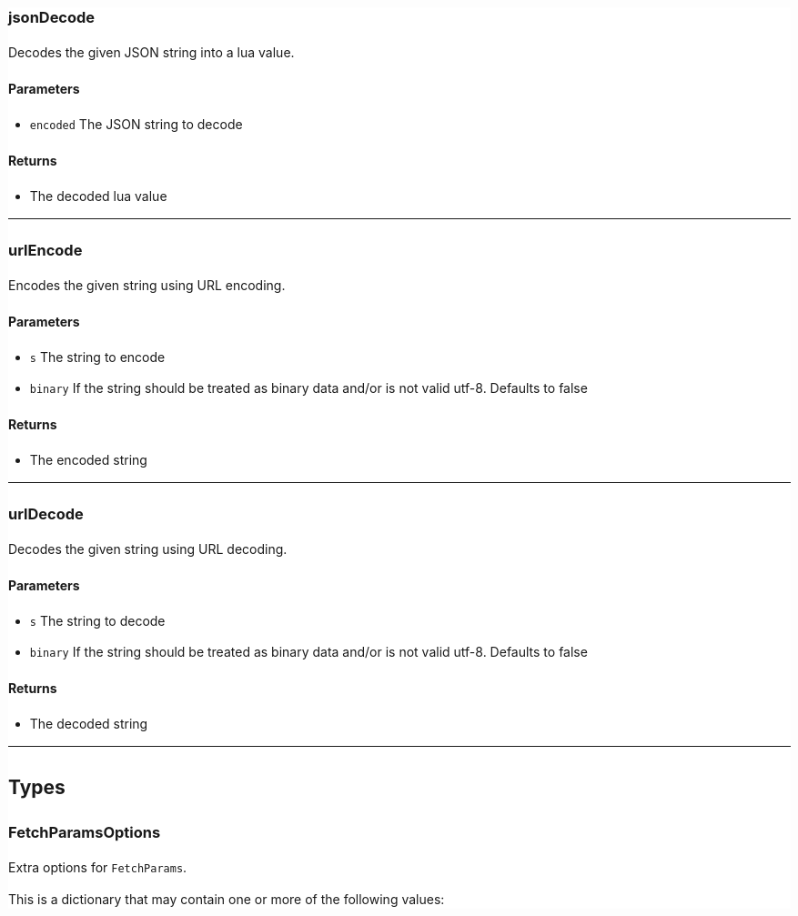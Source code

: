 
### jsonDecode

Decodes the given JSON string into a lua value.

#### Parameters

-   `encoded` The JSON string to decode

#### Returns

-   The decoded lua value

---

### urlEncode

Encodes the given string using URL encoding.

#### Parameters

-   `s` The string to encode

-   `binary` If the string should be treated as binary data and/or is not valid utf-8. Defaults to
    false

#### Returns

-   The encoded string

---

### urlDecode

Decodes the given string using URL decoding.

#### Parameters

-   `s` The string to decode

-   `binary` If the string should be treated as binary data and/or is not valid utf-8. Defaults to
    false

#### Returns

-   The decoded string

---

## Types

### FetchParamsOptions

Extra options for `FetchParams`.

This is a dictionary that may contain one or more of the following values:
